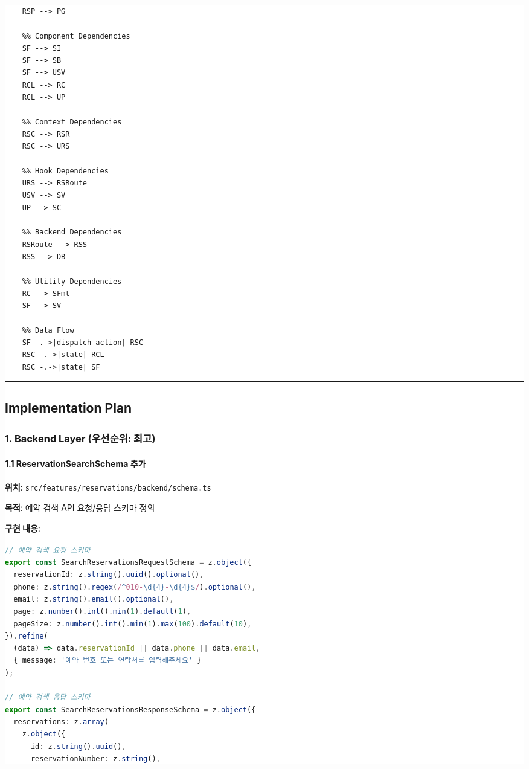 ```mermaid
    RSP --> PG
    
    %% Component Dependencies
    SF --> SI
    SF --> SB
    SF --> USV
    RCL --> RC
    RCL --> UP
    
    %% Context Dependencies
    RSC --> RSR
    RSC --> URS
    
    %% Hook Dependencies
    URS --> RSRoute
    USV --> SV
    UP --> SC
    
    %% Backend Dependencies
    RSRoute --> RSS
    RSS --> DB
    
    %% Utility Dependencies
    RC --> SFmt
    SF --> SV
    
    %% Data Flow
    SF -.->|dispatch action| RSC
    RSC -.->|state| RCL
    RSC -.->|state| SF
```

---

## Implementation Plan

### 1. Backend Layer (우선순위: 최고)

#### 1.1 ReservationSearchSchema 추가
**위치**: `src/features/reservations/backend/schema.ts`

**목적**: 예약 검색 API 요청/응답 스키마 정의

**구현 내용**:
```typescript
// 예약 검색 요청 스키마
export const SearchReservationsRequestSchema = z.object({
  reservationId: z.string().uuid().optional(),
  phone: z.string().regex(/^010-\d{4}-\d{4}$/).optional(),
  email: z.string().email().optional(),
  page: z.number().int().min(1).default(1),
  pageSize: z.number().int().min(1).max(100).default(10),
}).refine(
  (data) => data.reservationId || data.phone || data.email,
  { message: '예약 번호 또는 연락처를 입력해주세요' }
);

// 예약 검색 응답 스키마
export const SearchReservationsResponseSchema = z.object({
  reservations: z.array(
    z.object({
      id: z.string().uuid(),
      reservationNumber: z.string(),
```